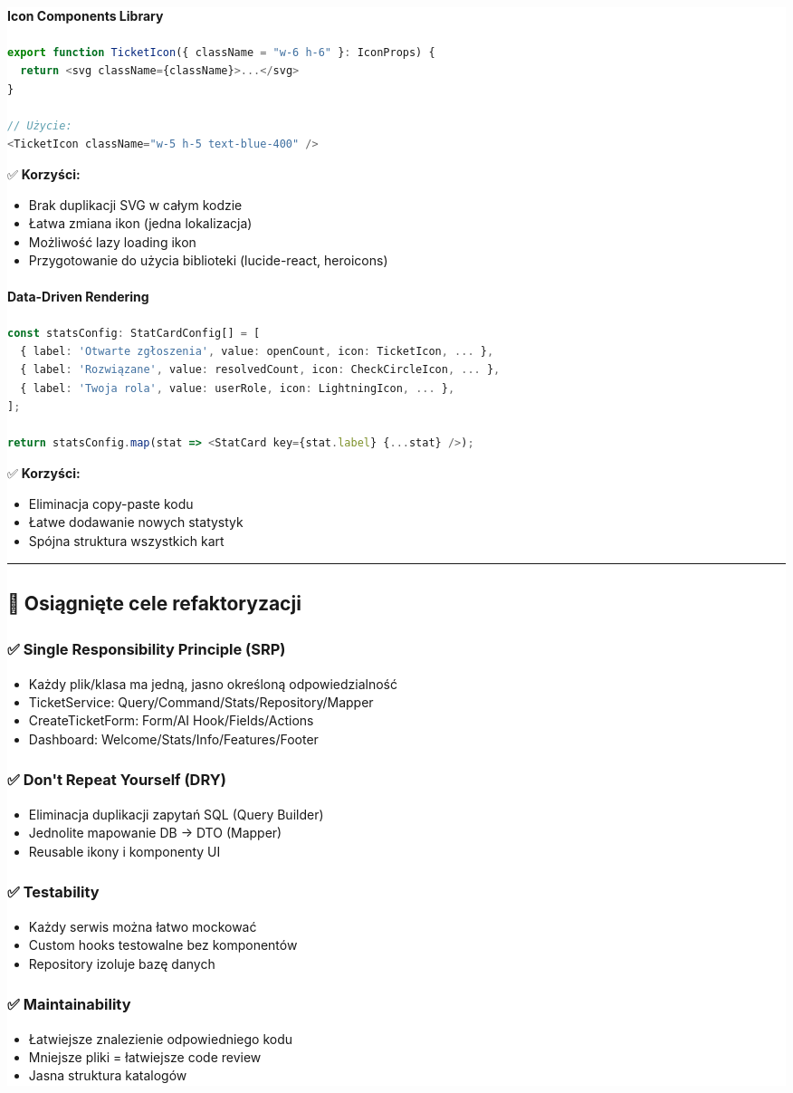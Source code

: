 #### **Icon Components Library**
```typescript
export function TicketIcon({ className = "w-6 h-6" }: IconProps) {
  return <svg className={className}>...</svg>
}

// Użycie:
<TicketIcon className="w-5 h-5 text-blue-400" />
```
✅ **Korzyści:**
- Brak duplikacji SVG w całym kodzie
- Łatwa zmiana ikon (jedna lokalizacja)
- Możliwość lazy loading ikon
- Przygotowanie do użycia biblioteki (lucide-react, heroicons)

#### **Data-Driven Rendering**
```typescript
const statsConfig: StatCardConfig[] = [
  { label: 'Otwarte zgłoszenia', value: openCount, icon: TicketIcon, ... },
  { label: 'Rozwiązane', value: resolvedCount, icon: CheckCircleIcon, ... },
  { label: 'Twoja rola', value: userRole, icon: LightningIcon, ... },
];

return statsConfig.map(stat => <StatCard key={stat.label} {...stat} />);
```
✅ **Korzyści:**
- Eliminacja copy-paste kodu
- Łatwe dodawanie nowych statystyk
- Spójna struktura wszystkich kart

---

## 🎯 Osiągnięte cele refaktoryzacji

### ✅ Single Responsibility Principle (SRP)
- Każdy plik/klasa ma jedną, jasno określoną odpowiedzialność
- TicketService: Query/Command/Stats/Repository/Mapper
- CreateTicketForm: Form/AI Hook/Fields/Actions
- Dashboard: Welcome/Stats/Info/Features/Footer

### ✅ Don't Repeat Yourself (DRY)
- Eliminacja duplikacji zapytań SQL (Query Builder)
- Jednolite mapowanie DB → DTO (Mapper)
- Reusable ikony i komponenty UI

### ✅ Testability
- Każdy serwis można łatwo mockować
- Custom hooks testowalne bez komponentów
- Repository izoluje bazę danych

### ✅ Maintainability
- Łatwiejsze znalezienie odpowiedniego kodu
- Mniejsze pliki = łatwiejsze code review
- Jasna struktura katalogów
